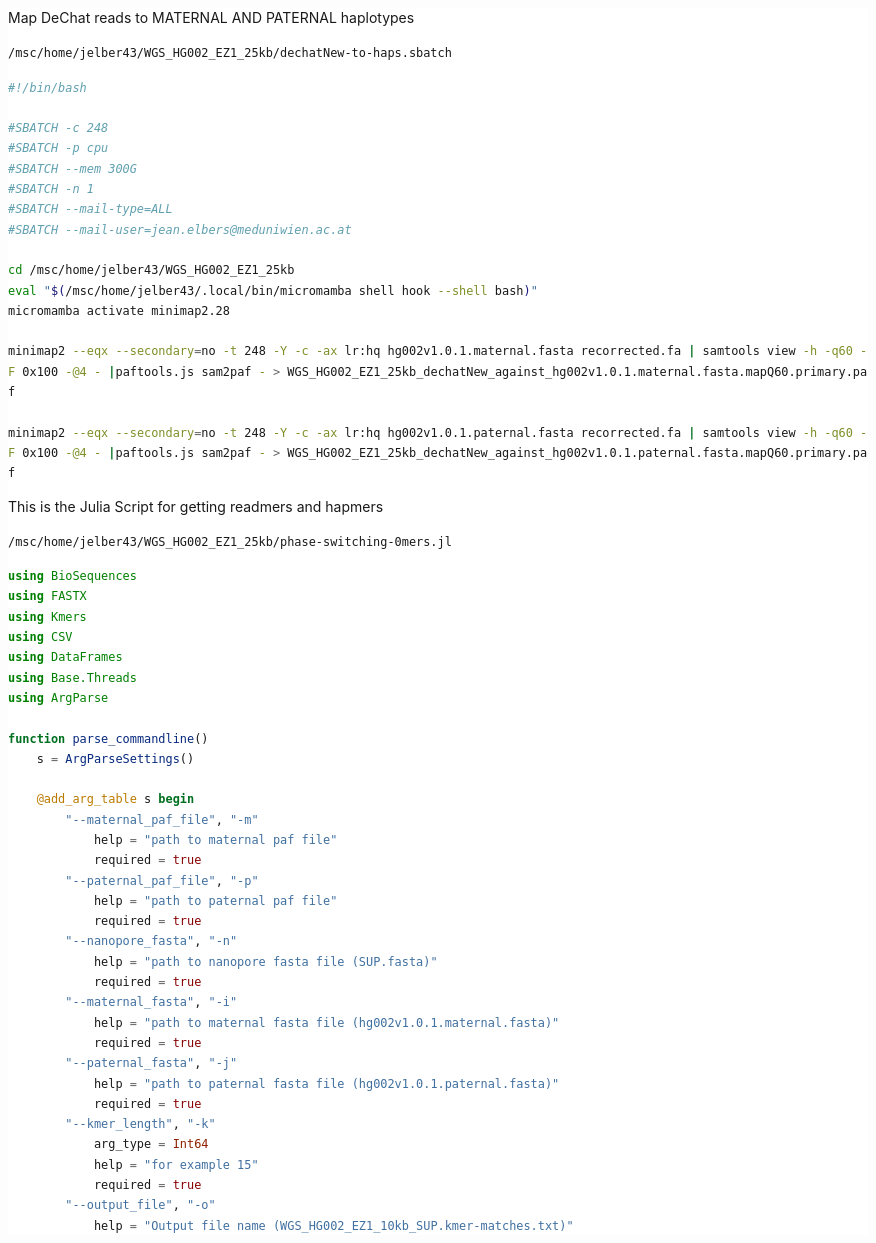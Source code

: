 

Map DeChat reads to MATERNAL AND PATERNAL haplotypes

`/msc/home/jelber43/WGS_HG002_EZ1_25kb/dechatNew-to-haps.sbatch`
```bash
#!/bin/bash

#SBATCH -c 248
#SBATCH -p cpu
#SBATCH --mem 300G
#SBATCH -n 1
#SBATCH --mail-type=ALL
#SBATCH --mail-user=jean.elbers@meduniwien.ac.at

cd /msc/home/jelber43/WGS_HG002_EZ1_25kb
eval "$(/msc/home/jelber43/.local/bin/micromamba shell hook --shell bash)"
micromamba activate minimap2.28

minimap2 --eqx --secondary=no -t 248 -Y -c -ax lr:hq hg002v1.0.1.maternal.fasta recorrected.fa | samtools view -h -q60 -F 0x100 -@4 - |paftools.js sam2paf - > WGS_HG002_EZ1_25kb_dechatNew_against_hg002v1.0.1.maternal.fasta.mapQ60.primary.paf

minimap2 --eqx --secondary=no -t 248 -Y -c -ax lr:hq hg002v1.0.1.paternal.fasta recorrected.fa | samtools view -h -q60 -F 0x100 -@4 - |paftools.js sam2paf - > WGS_HG002_EZ1_25kb_dechatNew_against_hg002v1.0.1.paternal.fasta.mapQ60.primary.paf
```



This is the Julia Script for getting readmers and hapmers

`/msc/home/jelber43/WGS_HG002_EZ1_25kb/phase-switching-0mers.jl`

```julia
using BioSequences
using FASTX
using Kmers
using CSV
using DataFrames
using Base.Threads
using ArgParse

function parse_commandline()
    s = ArgParseSettings()

    @add_arg_table s begin
        "--maternal_paf_file", "-m"
            help = "path to maternal paf file"
            required = true
        "--paternal_paf_file", "-p"
            help = "path to paternal paf file"
            required = true
        "--nanopore_fasta", "-n"
            help = "path to nanopore fasta file (SUP.fasta)"
            required = true
        "--maternal_fasta", "-i"
            help = "path to maternal fasta file (hg002v1.0.1.maternal.fasta)"
            required = true
        "--paternal_fasta", "-j"
            help = "path to paternal fasta file (hg002v1.0.1.paternal.fasta)"
            required = true
        "--kmer_length", "-k"
            arg_type = Int64
            help = "for example 15"
            required = true
        "--output_file", "-o"
            help = "Output file name (WGS_HG002_EZ1_10kb_SUP.kmer-matches.txt)"
```